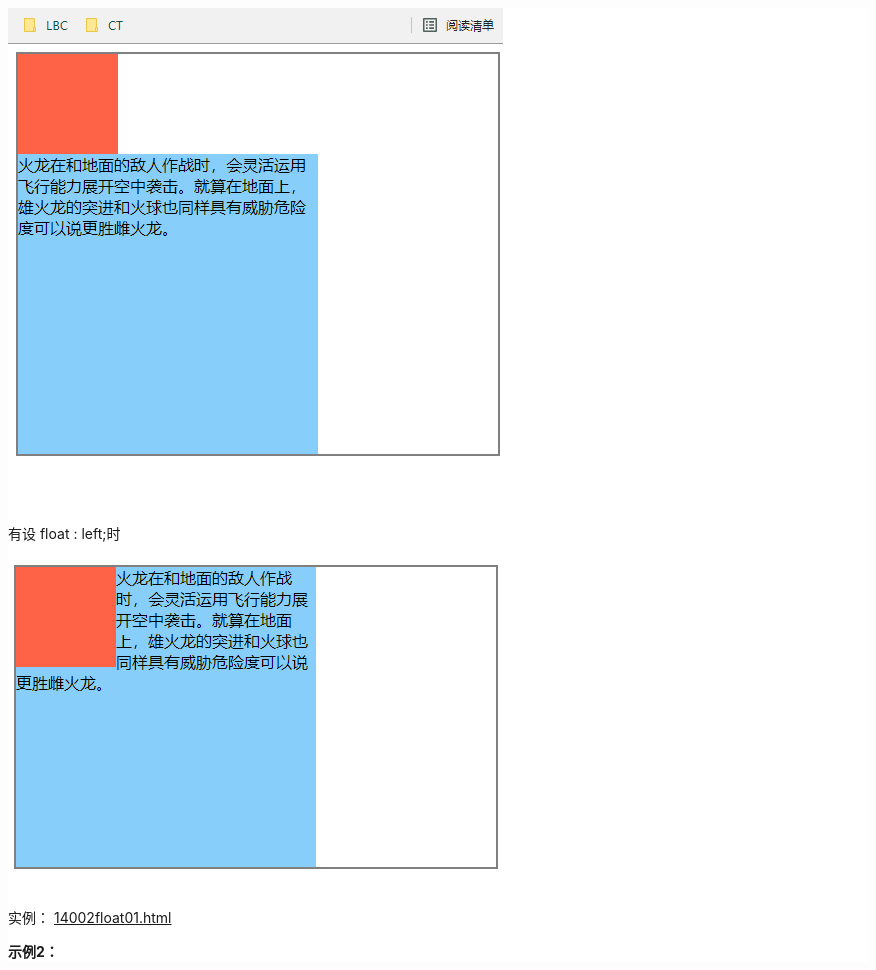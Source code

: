 ![1400201-01](img/1400201-01.png)

有设 float : left;时

![1400201-02](img/1400201-02.png)

实例：  [14002float01.html](14002float01.html) 



**示例2：**

